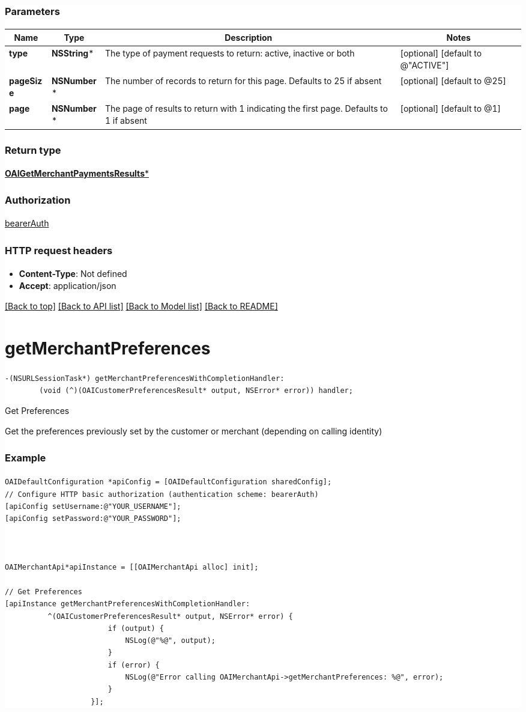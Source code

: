 
### Parameters

Name | Type | Description  | Notes
------------- | ------------- | ------------- | -------------
 **type** | **NSString***| The type of payment requests to return: active, inactive or both | [optional] [default to @&quot;ACTIVE&quot;]
 **pageSize** | **NSNumber***| The number of records to return for this page.  Defaults to 25 if absent | [optional] [default to @25]
 **page** | **NSNumber***| The page of results to return with 1 indicating the first page.  Defaults to 1 if absent | [optional] [default to @1]

### Return type

[**OAIGetMerchantPaymentsResults***](OAIGetMerchantPaymentsResults.md)

### Authorization

[bearerAuth](../README.md#bearerAuth)

### HTTP request headers

 - **Content-Type**: Not defined
 - **Accept**: application/json

[[Back to top]](#) [[Back to API list]](../README.md#documentation-for-api-endpoints) [[Back to Model list]](../README.md#documentation-for-models) [[Back to README]](../README.md)

# **getMerchantPreferences**
```objc
-(NSURLSessionTask*) getMerchantPreferencesWithCompletionHandler: 
        (void (^)(OAICustomerPreferencesResult* output, NSError* error)) handler;
```

Get Preferences

Get the preferences previously set by the customer or merchant (depending on calling identity)

### Example 
```objc
OAIDefaultConfiguration *apiConfig = [OAIDefaultConfiguration sharedConfig];
// Configure HTTP basic authorization (authentication scheme: bearerAuth)
[apiConfig setUsername:@"YOUR_USERNAME"];
[apiConfig setPassword:@"YOUR_PASSWORD"];



OAIMerchantApi*apiInstance = [[OAIMerchantApi alloc] init];

// Get Preferences
[apiInstance getMerchantPreferencesWithCompletionHandler: 
          ^(OAICustomerPreferencesResult* output, NSError* error) {
                        if (output) {
                            NSLog(@"%@", output);
                        }
                        if (error) {
                            NSLog(@"Error calling OAIMerchantApi->getMerchantPreferences: %@", error);
                        }
                    }];
```
